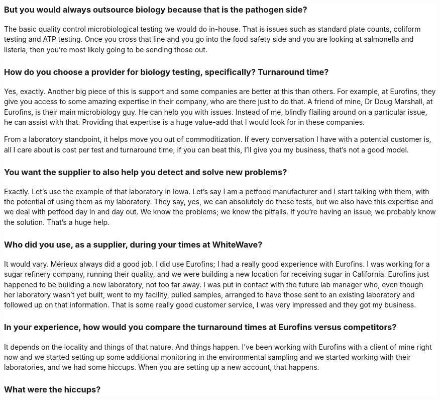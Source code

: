 ### But you would always outsource biology because that is the pathogen side?

The basic quality control microbiological testing we would do in-house. That is issues such as standard plate counts, coliform testing and ATP testing. Once you cross that line and you go into the food safety side and you are looking at salmonella and listeria, then you’re most likely going to be sending those out.

### How do you choose a provider for biology testing, specifically? Turnaround time?

Yes, exactly. Another big piece of this is support and some companies are better at this than others. For example, at Eurofins, they give you access to some amazing expertise in their company, who are there just to do that. A friend of mine, Dr Doug Marshall, at Eurofins, is their main microbiology guy. He can help you with issues. Instead of me, blindly flailing around on a particular issue, he can assist with that. Providing that expertise is a huge value-add that I would look for in these companies.

From a laboratory standpoint, it helps move you out of commoditization. If every conversation I have with a potential customer is, all I care about is cost per test and turnaround time, if you can beat this, I’ll give you my business, that’s not a good model.

### You want the supplier to also help you detect and solve new problems?

Exactly. Let’s use the example of that laboratory in Iowa. Let’s say I am a petfood manufacturer and I start talking with them, with the potential of using them as my laboratory. They say, yes, we can absolutely do these tests, but we also have this expertise and we deal with petfood day in and day out. We know the problems; we know the pitfalls. If you’re having an issue, we probably know the solution. That’s a huge help.

### Who did you use, as a supplier, during your times at WhiteWave?

It would vary. Mérieux always did a good job. I did use Eurofins; I had a really good experience with Eurofins. I was working for a sugar refinery company, running their quality, and we were building a new location for receiving sugar in California. Eurofins just happened to be building a new laboratory, not too far away. I was put in contact with the future lab manager who, even though her laboratory wasn’t yet built, went to my facility, pulled samples, arranged to have those sent to an existing laboratory and followed up on that information. That is some really good customer service, I was very impressed and they got my business.

### In your experience, how would you compare the turnaround times at Eurofins versus competitors?

It depends on the locality and things of that nature. And things happen. I’ve been working with Eurofins with a client of mine right now and we started setting up some additional monitoring in the environmental sampling and we started working with their laboratories, and we had some hiccups. When you are setting up a new account, that happens.

### What were the hiccups?
